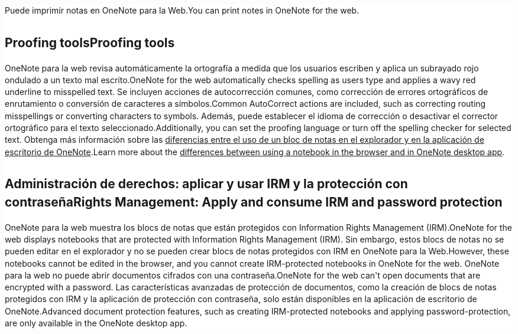 <span data-ttu-id="6dee4-223">Puede imprimir notas en OneNote para la Web.</span><span class="sxs-lookup"><span data-stu-id="6dee4-223">You can print notes in OneNote for the web.</span></span>
  
## <a name="proofing-tools"></a><span data-ttu-id="6dee4-224">Proofing tools</span><span class="sxs-lookup"><span data-stu-id="6dee4-224">Proofing tools</span></span>
<span data-ttu-id="6dee4-225"><a name="bkmk_ProofingTools"> </a></span><span class="sxs-lookup"><span data-stu-id="6dee4-225"></span></span>

<span data-ttu-id="6dee4-226">OneNote para la web revisa automáticamente la ortografía a medida que los usuarios escriben y aplica un subrayado rojo ondulado a un texto mal escrito.</span><span class="sxs-lookup"><span data-stu-id="6dee4-226">OneNote for the web automatically checks spelling as users type and applies a wavy red underline to misspelled text.</span></span> <span data-ttu-id="6dee4-227">Se incluyen acciones de autocorrección comunes, como corrección de errores ortográficos de enrutamiento o conversión de caracteres a símbolos.</span><span class="sxs-lookup"><span data-stu-id="6dee4-227">Common AutoCorrect actions are included, such as correcting routing misspellings or converting characters to symbols.</span></span> <span data-ttu-id="6dee4-228">Además, puede establecer el idioma de corrección o desactivar el corrector ortográfico para el texto seleccionado.</span><span class="sxs-lookup"><span data-stu-id="6dee4-228">Additionally, you can set the proofing language or turn off the spelling checker for selected text.</span></span> <span data-ttu-id="6dee4-229">Obtenga más información sobre las [diferencias entre el uso de un bloc de notas en el explorador y en la aplicación de escritorio de OneNote](https://go.microsoft.com/fwlink/p/?LinkId=272946).</span><span class="sxs-lookup"><span data-stu-id="6dee4-229">Learn more about the [differences between using a notebook in the browser and in OneNote desktop app](https://go.microsoft.com/fwlink/p/?LinkId=272946).</span></span>
  
## <a name="rights-management-apply-and-consume-irm-and-password-protection"></a><span data-ttu-id="6dee4-230">Administración de derechos: aplicar y usar IRM y la protección con contraseña</span><span class="sxs-lookup"><span data-stu-id="6dee4-230">Rights Management: Apply and consume IRM and password protection</span></span>
<span data-ttu-id="6dee4-231"><a name="bkmk_RightsManagement"> </a></span><span class="sxs-lookup"><span data-stu-id="6dee4-231"></span></span>

<span data-ttu-id="6dee4-232">OneNote para la web muestra los blocs de notas que están protegidos con Information Rights Management (IRM).</span><span class="sxs-lookup"><span data-stu-id="6dee4-232">OneNote for the web displays notebooks that are protected with Information Rights Management (IRM).</span></span> <span data-ttu-id="6dee4-233">Sin embargo, estos blocs de notas no se pueden editar en el explorador y no se pueden crear blocs de notas protegidos con IRM en OneNote para la Web.</span><span class="sxs-lookup"><span data-stu-id="6dee4-233">However, these notebooks cannot be edited in the browser, and you cannot create IRM-protected notebooks in OneNote for the web.</span></span> <span data-ttu-id="6dee4-234">OneNote para la web no puede abrir documentos cifrados con una contraseña.</span><span class="sxs-lookup"><span data-stu-id="6dee4-234">OneNote for the web can't open documents that are encrypted with a password.</span></span> <span data-ttu-id="6dee4-235">Las características avanzadas de protección de documentos, como la creación de blocs de notas protegidos con IRM y la aplicación de protección con contraseña, solo están disponibles en la aplicación de escritorio de OneNote.</span><span class="sxs-lookup"><span data-stu-id="6dee4-235">Advanced document protection features, such as creating IRM-protected notebooks and applying password-protection, are only available in the OneNote desktop app.</span></span>
  